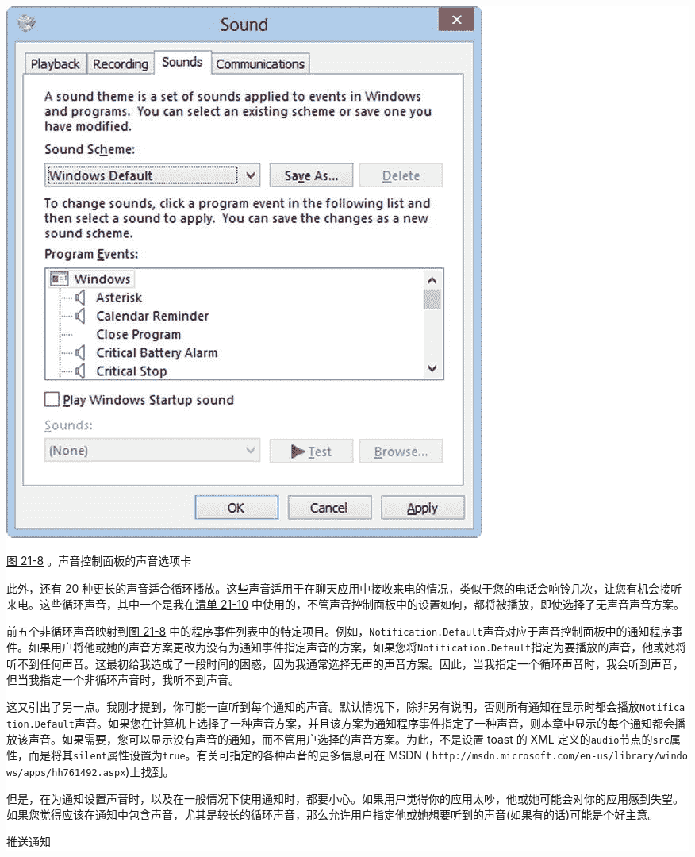 ![9781430257790_Fig21-08.jpg](img/9781430257790_Fig21-08.jpg)

[图 21-8](#_Fig8) 。声音控制面板的声音选项卡

此外，还有 20 种更长的声音适合循环播放。这些声音适用于在聊天应用中接收来电的情况，类似于您的电话会响铃几次，让您有机会接听来电。这些循环声音，其中一个是我在[清单 21-10](#list10) 中使用的，不管声音控制面板中的设置如何，都将被播放，即使选择了无声音声音方案。

前五个非循环声音映射到[图 21-8](#Fig8) 中的程序事件列表中的特定项目。例如，`Notification.Default`声音对应于声音控制面板中的通知程序事件。如果用户将他或她的声音方案更改为没有为通知事件指定声音的方案，如果您将`Notification.Default`指定为要播放的声音，他或她将听不到任何声音。这最初给我造成了一段时间的困惑，因为我通常选择无声的声音方案。因此，当我指定一个循环声音时，我会听到声音，但当我指定一个非循环声音时，我听不到声音。

这又引出了另一点。我刚才提到，你可能一直听到每个通知的声音。默认情况下，除非另有说明，否则所有通知在显示时都会播放`Notification.Default`声音。如果您在计算机上选择了一种声音方案，并且该方案为通知程序事件指定了一种声音，则本章中显示的每个通知都会播放该声音。如果需要，您可以显示没有声音的通知，而不管用户选择的声音方案。为此，不是设置 toast 的 XML 定义的`audio`节点的`src`属性，而是将其`silent`属性设置为`true`。有关可指定的各种声音的更多信息可在 MSDN ( `http://msdn.microsoft.com/en-us/library/windows/apps/hh761492.aspx`)上找到。

但是，在为通知设置声音时，以及在一般情况下使用通知时，都要小心。如果用户觉得你的应用太吵，他或她可能会对你的应用感到失望。如果您觉得应该在通知中包含声音，尤其是较长的循环声音，那么允许用户指定他或她想要听到的声音(如果有的话)可能是个好主意。

推送通知
